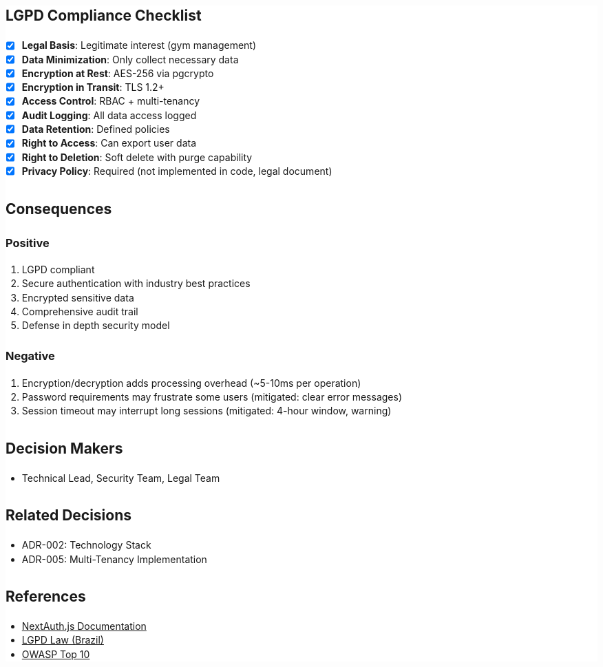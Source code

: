 ## LGPD Compliance Checklist

- [x] **Legal Basis**: Legitimate interest (gym management)
- [x] **Data Minimization**: Only collect necessary data
- [x] **Encryption at Rest**: AES-256 via pgcrypto
- [x] **Encryption in Transit**: TLS 1.2+
- [x] **Access Control**: RBAC + multi-tenancy
- [x] **Audit Logging**: All data access logged
- [x] **Data Retention**: Defined policies
- [x] **Right to Access**: Can export user data
- [x] **Right to Deletion**: Soft delete with purge capability
- [x] **Privacy Policy**: Required (not implemented in code, legal document)

## Consequences

### Positive
1. LGPD compliant
2. Secure authentication with industry best practices
3. Encrypted sensitive data
4. Comprehensive audit trail
5. Defense in depth security model

### Negative
1. Encryption/decryption adds processing overhead (~5-10ms per operation)
2. Password requirements may frustrate some users (mitigated: clear error messages)
3. Session timeout may interrupt long sessions (mitigated: 4-hour window, warning)

## Decision Makers
- Technical Lead, Security Team, Legal Team

## Related Decisions
- ADR-002: Technology Stack
- ADR-005: Multi-Tenancy Implementation

## References
- [NextAuth.js Documentation](https://next-auth.js.org/)
- [LGPD Law (Brazil)](https://www.gov.br/cidadania/pt-br/acesso-a-informacao/lgpd)
- [OWASP Top 10](https://owasp.org/www-project-top-ten/)
